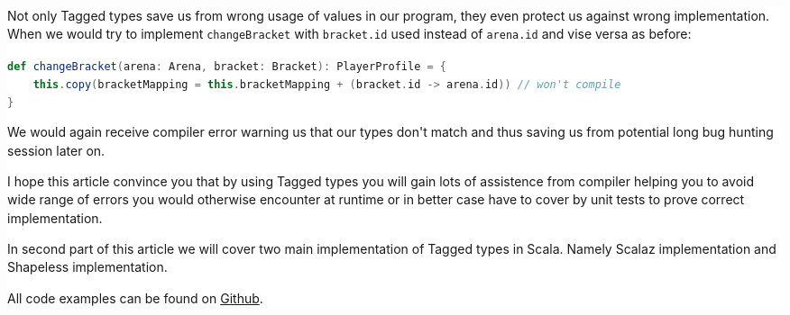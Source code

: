 Not only Tagged types save us from wrong usage of values in our program, they even protect us against wrong implementation. When we would try to implement `changeBracket` with `bracket.id` used instead of `arena.id` and vise versa as before:

```scala
def changeBracket(arena: Arena, bracket: Bracket): PlayerProfile = {
    this.copy(bracketMapping = this.bracketMapping + (bracket.id -> arena.id)) // won't compile
}
```

We would again receive compiler error warning us that our types don't match and thus saving us from potential long bug hunting session later on.

I hope this article convince you that by using Tagged types you will gain lots of assistence from compiler helping you to avoid wide range of errors you would otherwise encounter at runtime or in better case have to cover by unit tests to prove correct implementation.

In second part of this article we will cover two main implementation of Tagged types in Scala. Namely Scalaz implementation and Shapeless implementation.

All code examples can be found on [Github](https://github.com/VlachJosef/tagged-types-introduction).
